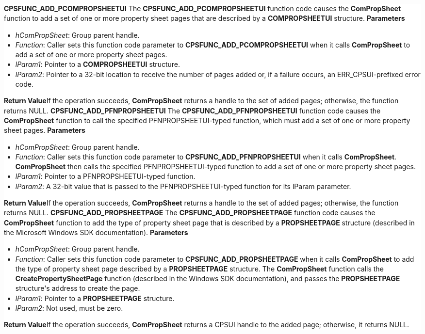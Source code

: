 

</td>
</tr>
<tr>
<td><b>CPSFUNC_ADD_PCOMPROPSHEETUI</b></td>
<td>
The <b>CPSFUNC_ADD_PCOMPROPSHEETUI</b> function code causes the <b>ComPropSheet</b> function to add a set of one or more property sheet pages that are described by a <b>COMPROPSHEETUI</b> structure.

</td>
<td><b>Parameters</b><ul>
<li><i>hComPropSheet</i>: Group parent handle.  </li>
<li><i>Function</i>: Caller sets this function code parameter to <b>CPSFUNC_ADD_PCOMPROPSHEETUI</b> when it calls <b>ComPropSheet</b> to add a set of one or more property sheet pages.</li>
<li><i>lParam1</i>: Pointer to a <b>COMPROPSHEETUI</b> structure.</li>
<li><i>lParam2</i>: Pointer to a 32-bit location to receive the number of pages added or, if a failure occurs, an ERR_CPSUI-prefixed error code.</li>
</ul><b>Return Value</b>If the operation succeeds, <b>ComPropSheet</b> returns a handle to the set of added pages; otherwise, the function returns NULL.

</td>
</tr>
<tr>
<td><b>CPSFUNC_ADD_PFNPROPSHEETUI</b></td>
<td>The <b>CPSFUNC_ADD_PFNPROPSHEETUI</b> function code causes the <b>ComPropSheet</b> function to call the specified PFNPROPSHEETUI-typed function, which must add a set of one or more property sheet pages. </td>
<td><b>Parameters</b><ul>
<li><i>hComPropSheet</i>: Group parent handle.  </li>
<li><i>Function</i>: Caller sets this function code parameter to <b>CPSFUNC_ADD_PFNPROPSHEETUI</b> when it calls <b>ComPropSheet</b>. <b>ComPropSheet</b> then calls the specified PFNPROPSHEETUI-typed function to add a set of one or more property sheet pages.</li>
<li><i>lParam1</i>: Pointer to a PFNPROPSHEETUI-typed function.</li>
<li><i>lParam2</i>: A 32-bit value that is passed to the PFNPROPSHEETUI-typed function for its lParam parameter.</li>
</ul><b>Return Value</b>If the operation succeeds, <b>ComPropSheet</b> returns a handle to the set of added pages; otherwise, the function returns NULL.

</td>
</tr>
<tr>
<td><b>CPSFUNC_ADD_PROPSHEETPAGE</b></td>
<td>The <b>CPSFUNC_ADD_PROPSHEETPAGE</b> function code causes the <b>ComPropSheet</b> function to add the type of property sheet page that is described by a <b>PROPSHEETPAGE</b> structure (described in the Microsoft Windows SDK documentation).</td>
<td><b>Parameters</b><ul>
<li><i>hComPropSheet</i>: Group parent handle.  </li>
<li><i>Function</i>: Caller sets this function code parameter to <b>CPSFUNC_ADD_PROPSHEETPAGE</b> when it calls <b>ComPropSheet</b> to add the type of property sheet page described by a <b>PROPSHEETPAGE</b> structure. The <b>ComPropSheet</b> function calls the <b>CreatePropertySheetPage</b> function (described in the Windows SDK documentation), and passes the <b>PROPSHEETPAGE</b> structure's address to create the page.</li>
<li><i>lParam1</i>: Pointer to a <b>PROPSHEETPAGE</b> structure.</li>
<li><i>lParam2</i>: Not used, must be zero.</li>
</ul><b>Return Value</b>If the operation succeeds, <b>ComPropSheet</b> returns a CPSUI handle to the added page; otherwise, it returns NULL.
